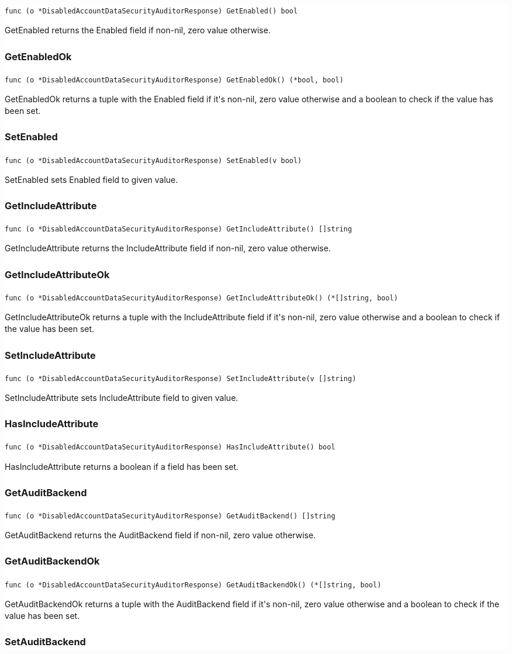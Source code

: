 `func (o *DisabledAccountDataSecurityAuditorResponse) GetEnabled() bool`

GetEnabled returns the Enabled field if non-nil, zero value otherwise.

### GetEnabledOk

`func (o *DisabledAccountDataSecurityAuditorResponse) GetEnabledOk() (*bool, bool)`

GetEnabledOk returns a tuple with the Enabled field if it's non-nil, zero value otherwise
and a boolean to check if the value has been set.

### SetEnabled

`func (o *DisabledAccountDataSecurityAuditorResponse) SetEnabled(v bool)`

SetEnabled sets Enabled field to given value.


### GetIncludeAttribute

`func (o *DisabledAccountDataSecurityAuditorResponse) GetIncludeAttribute() []string`

GetIncludeAttribute returns the IncludeAttribute field if non-nil, zero value otherwise.

### GetIncludeAttributeOk

`func (o *DisabledAccountDataSecurityAuditorResponse) GetIncludeAttributeOk() (*[]string, bool)`

GetIncludeAttributeOk returns a tuple with the IncludeAttribute field if it's non-nil, zero value otherwise
and a boolean to check if the value has been set.

### SetIncludeAttribute

`func (o *DisabledAccountDataSecurityAuditorResponse) SetIncludeAttribute(v []string)`

SetIncludeAttribute sets IncludeAttribute field to given value.

### HasIncludeAttribute

`func (o *DisabledAccountDataSecurityAuditorResponse) HasIncludeAttribute() bool`

HasIncludeAttribute returns a boolean if a field has been set.

### GetAuditBackend

`func (o *DisabledAccountDataSecurityAuditorResponse) GetAuditBackend() []string`

GetAuditBackend returns the AuditBackend field if non-nil, zero value otherwise.

### GetAuditBackendOk

`func (o *DisabledAccountDataSecurityAuditorResponse) GetAuditBackendOk() (*[]string, bool)`

GetAuditBackendOk returns a tuple with the AuditBackend field if it's non-nil, zero value otherwise
and a boolean to check if the value has been set.

### SetAuditBackend
